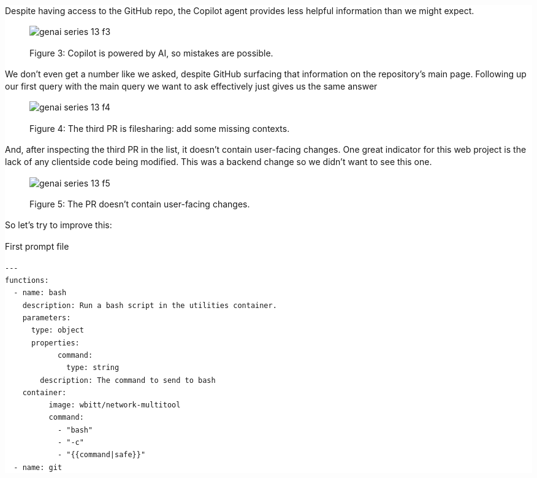 </figcaption>

</figure>

Despite having access to the GitHub repo, the Copilot agent provides less helpful information than we might expect.

<figure>

![genai series 13 f3](https://www.docker.com/wp-content/uploads/2024/11/genai-series-13_f3.png "- genai series 13 f3")

<figcaption>

Figure 3: Copilot is powered by AI, so mistakes are possible.

</figcaption>

</figure>

We don’t even get a number like we asked, despite GitHub surfacing that information on the repository’s main page. Following up our first query with the main query we want to ask effectively just gives us the same answer

<figure>

![genai series 13 f4](https://www.docker.com/wp-content/uploads/2024/11/genai-series-13_f4.png "- genai series 13 f4")

<figcaption>

Figure 4: The third PR is filesharing: add some missing contexts.

</figcaption>

</figure>

And, after inspecting the third PR in the list, it doesn’t contain user-facing changes. One great indicator for this web project is the lack of any clientside code being modified. This was a backend change so we didn’t want to see this one.

<figure>

![genai series 13 f5](https://www.docker.com/wp-content/uploads/2024/11/genai-series-13_f5.png "- genai series 13 f5")

<figcaption>

Figure 5: The PR doesn’t contain user-facing changes.

</figcaption>

</figure>

So let’s try to improve this:

First prompt file

```
---
functions:
  - name: bash
	description: Run a bash script in the utilities container.
	parameters:
  	  type: object
  	  properties:
    	    command:
      	      type: string
      	description: The command to send to bash
	container:
    	  image: wbitt/network-multitool  
    	  command:
      	    - "bash"
      	    - "-c"
      	    - "{{command|safe}}"
  - name: git
```